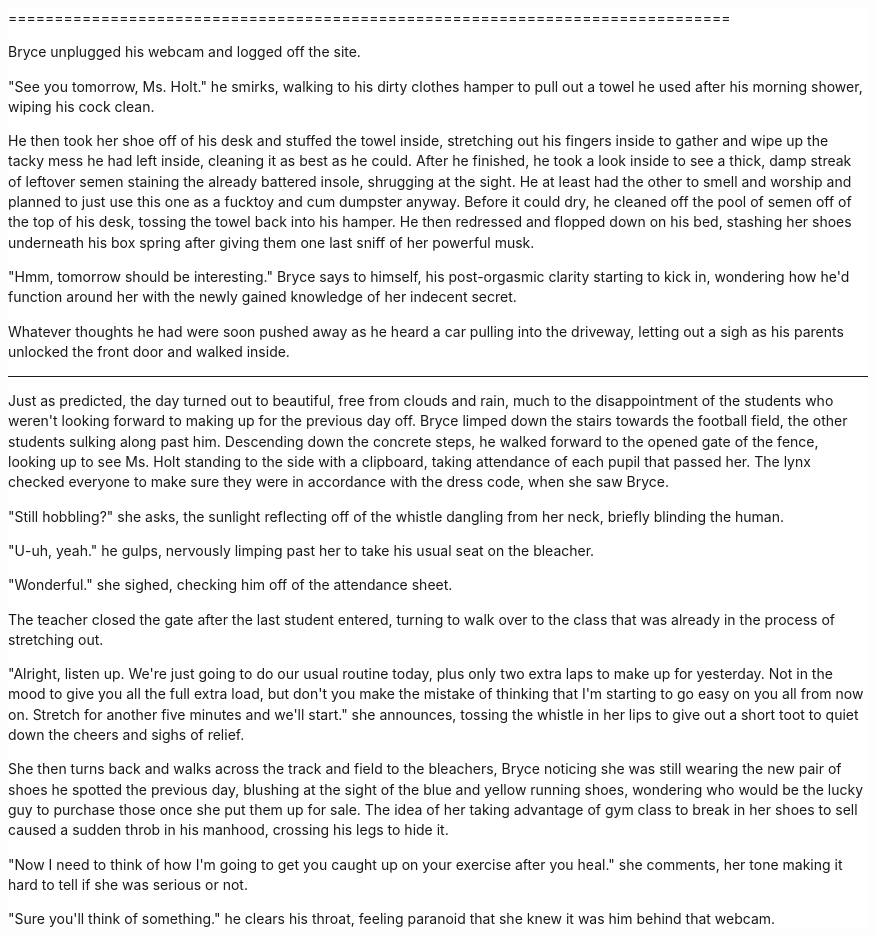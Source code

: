 ==============================================================================

Bryce unplugged his webcam and logged off the site.

"See you tomorrow, Ms. Holt." he smirks, walking to his dirty clothes hamper to pull out a towel he used after his morning shower, wiping his cock clean. 

He then took her shoe off of his desk and stuffed the towel inside, stretching out his fingers inside to gather and wipe up the tacky mess he had left inside, cleaning it as best as he could. After he finished, he took a look inside to see a thick, damp streak of leftover semen staining the already battered insole, shrugging at the sight. He at least had the other to smell and worship and planned to just use this one as a fucktoy and cum dumpster anyway. Before it could dry, he cleaned off the pool of semen off of the top of his desk, tossing the towel back into his hamper. He then redressed and flopped down on his bed, stashing her shoes underneath his box spring after giving them one last sniff of her powerful musk. 

"Hmm, tomorrow should be interesting." Bryce says to himself, his post-orgasmic clarity starting to kick in, wondering how he'd function around her with the newly gained knowledge of her indecent secret.

Whatever thoughts he had were soon pushed away as he heard a car pulling into the driveway, letting out a sigh as his parents unlocked the front door and walked inside.

--------

Just as predicted, the day turned out to beautiful, free from clouds and rain, much to the disappointment of the students who weren't looking forward to making up for the previous day off. Bryce limped down the stairs towards the football field, the other students sulking along past him. Descending down the concrete steps, he walked forward to the opened gate of the fence, looking up to see Ms. Holt standing to the side with a clipboard, taking attendance of each pupil that passed her. The lynx checked everyone to make sure they were in accordance with the dress code, when she saw Bryce.

"Still hobbling?" she asks, the sunlight reflecting off of the whistle dangling from her neck, briefly blinding the human.

"U-uh, yeah." he gulps, nervously limping past her to take his usual seat on the bleacher.

"Wonderful." she sighed, checking him off of the attendance sheet. 

The teacher closed the gate after the last student entered, turning to walk over to the class that was already in the process of stretching out.

"Alright, listen up. We're just going to do our usual routine today, plus only two extra laps to make up for yesterday. Not in the mood to give you all the full extra load, but don't you make the mistake of thinking that I'm starting to go easy on you all from now on. Stretch for another five minutes and we'll start." she announces, tossing the whistle in her lips to give out a short toot to quiet down the cheers and sighs of relief.

She then turns back and walks across the track and field to the bleachers, Bryce noticing she was still wearing the new pair of shoes he spotted the previous day, blushing at the sight of the blue and yellow running shoes, wondering who would be the lucky guy to purchase those once she put them up for sale. The idea of her taking advantage of gym class to break in her shoes to sell caused a sudden throb in his manhood, crossing his legs to hide it.

"Now I need to think of how I'm going to get you caught up on your exercise after you heal." she comments, her tone making it hard to tell if she was serious or not.

"Sure you'll think of something." he clears his throat, feeling paranoid that she knew it was him behind that webcam.
